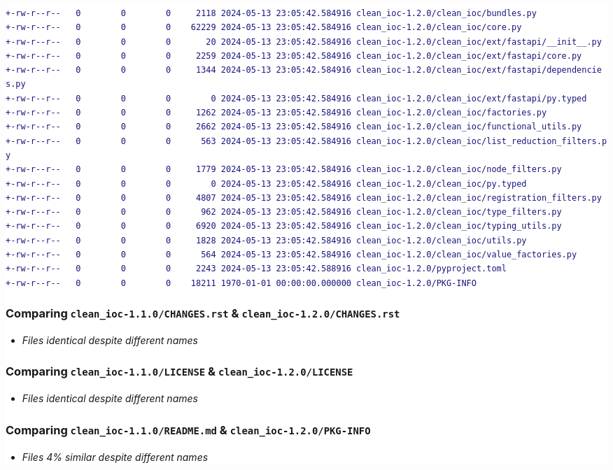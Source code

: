 ```diff
+-rw-r--r--   0        0        0     2118 2024-05-13 23:05:42.584916 clean_ioc-1.2.0/clean_ioc/bundles.py
+-rw-r--r--   0        0        0    62229 2024-05-13 23:05:42.584916 clean_ioc-1.2.0/clean_ioc/core.py
+-rw-r--r--   0        0        0       20 2024-05-13 23:05:42.584916 clean_ioc-1.2.0/clean_ioc/ext/fastapi/__init__.py
+-rw-r--r--   0        0        0     2259 2024-05-13 23:05:42.584916 clean_ioc-1.2.0/clean_ioc/ext/fastapi/core.py
+-rw-r--r--   0        0        0     1344 2024-05-13 23:05:42.584916 clean_ioc-1.2.0/clean_ioc/ext/fastapi/dependencies.py
+-rw-r--r--   0        0        0        0 2024-05-13 23:05:42.584916 clean_ioc-1.2.0/clean_ioc/ext/fastapi/py.typed
+-rw-r--r--   0        0        0     1262 2024-05-13 23:05:42.584916 clean_ioc-1.2.0/clean_ioc/factories.py
+-rw-r--r--   0        0        0     2662 2024-05-13 23:05:42.584916 clean_ioc-1.2.0/clean_ioc/functional_utils.py
+-rw-r--r--   0        0        0      563 2024-05-13 23:05:42.584916 clean_ioc-1.2.0/clean_ioc/list_reduction_filters.py
+-rw-r--r--   0        0        0     1779 2024-05-13 23:05:42.584916 clean_ioc-1.2.0/clean_ioc/node_filters.py
+-rw-r--r--   0        0        0        0 2024-05-13 23:05:42.584916 clean_ioc-1.2.0/clean_ioc/py.typed
+-rw-r--r--   0        0        0     4807 2024-05-13 23:05:42.584916 clean_ioc-1.2.0/clean_ioc/registration_filters.py
+-rw-r--r--   0        0        0      962 2024-05-13 23:05:42.584916 clean_ioc-1.2.0/clean_ioc/type_filters.py
+-rw-r--r--   0        0        0     6920 2024-05-13 23:05:42.584916 clean_ioc-1.2.0/clean_ioc/typing_utils.py
+-rw-r--r--   0        0        0     1828 2024-05-13 23:05:42.584916 clean_ioc-1.2.0/clean_ioc/utils.py
+-rw-r--r--   0        0        0      564 2024-05-13 23:05:42.584916 clean_ioc-1.2.0/clean_ioc/value_factories.py
+-rw-r--r--   0        0        0     2243 2024-05-13 23:05:42.588916 clean_ioc-1.2.0/pyproject.toml
+-rw-r--r--   0        0        0    18211 1970-01-01 00:00:00.000000 clean_ioc-1.2.0/PKG-INFO
```

### Comparing `clean_ioc-1.1.0/CHANGES.rst` & `clean_ioc-1.2.0/CHANGES.rst`

 * *Files identical despite different names*

### Comparing `clean_ioc-1.1.0/LICENSE` & `clean_ioc-1.2.0/LICENSE`

 * *Files identical despite different names*

### Comparing `clean_ioc-1.1.0/README.md` & `clean_ioc-1.2.0/PKG-INFO`

 * *Files 4% similar despite different names*

